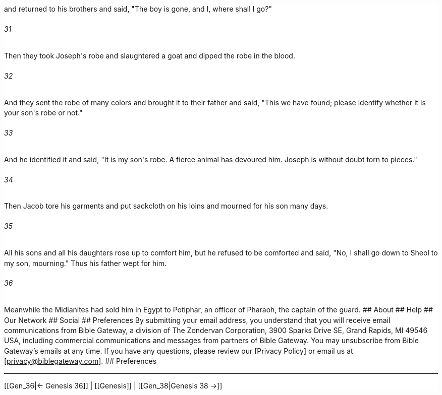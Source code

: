 and returned to his brothers and said, "The boy is gone, and I, where shall I go?" 





###### 31 


Then they took Joseph's robe and slaughtered a goat and dipped the robe in the blood. 





###### 32 


And they sent the robe of many colors and brought it to their father and said, "This we have found; please identify whether it is your son's robe or not." 





###### 33 


And he identified it and said, "It is my son's robe. A fierce animal has devoured him. Joseph is without doubt torn to pieces." 





###### 34 


Then Jacob tore his garments and put sackcloth on his loins and mourned for his son many days. 





###### 35 


All his sons and all his daughters rose up to comfort him, but he refused to be comforted and said, "No, I shall go down to Sheol to my son, mourning." Thus his father wept for him. 





###### 36 


Meanwhile the Midianites had sold him in Egypt to Potiphar, an officer of Pharaoh, the captain of the guard. ## About ## Help ## Our Network ## Social ## Preferences By submitting your email address, you understand that you will receive email communications from Bible Gateway, a division of The Zondervan Corporation, 3900 Sparks Drive SE, Grand Rapids, MI 49546 USA, including commercial communications and messages from partners of Bible Gateway. You may unsubscribe from Bible Gateway&rsquo;s emails at any time. If you have any questions, please review our [Privacy Policy] or email us at [privacy@biblegateway.com]. ## Preferences

***

[[Gen_36|← Genesis 36]] | [[Genesis]] | [[Gen_38|Genesis 38 →]]
